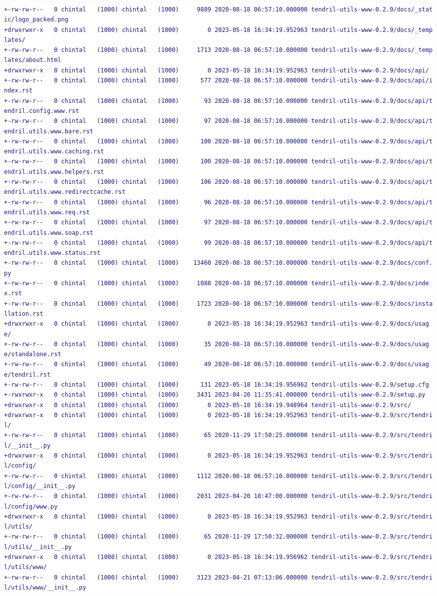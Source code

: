 ```diff
+-rw-rw-r--   0 chintal   (1000) chintal   (1000)     9889 2020-08-18 06:57:10.000000 tendril-utils-www-0.2.9/docs/_static/logo_packed.png
+drwxrwxr-x   0 chintal   (1000) chintal   (1000)        0 2023-05-18 16:34:19.952963 tendril-utils-www-0.2.9/docs/_templates/
+-rw-rw-r--   0 chintal   (1000) chintal   (1000)     1713 2020-08-18 06:57:10.000000 tendril-utils-www-0.2.9/docs/_templates/about.html
+drwxrwxr-x   0 chintal   (1000) chintal   (1000)        0 2023-05-18 16:34:19.952963 tendril-utils-www-0.2.9/docs/api/
+-rw-rw-r--   0 chintal   (1000) chintal   (1000)      577 2020-08-18 06:57:10.000000 tendril-utils-www-0.2.9/docs/api/index.rst
+-rw-rw-r--   0 chintal   (1000) chintal   (1000)       93 2020-08-18 06:57:10.000000 tendril-utils-www-0.2.9/docs/api/tendril.config.www.rst
+-rw-rw-r--   0 chintal   (1000) chintal   (1000)       97 2020-08-18 06:57:10.000000 tendril-utils-www-0.2.9/docs/api/tendril.utils.www.bare.rst
+-rw-rw-r--   0 chintal   (1000) chintal   (1000)      100 2020-08-18 06:57:10.000000 tendril-utils-www-0.2.9/docs/api/tendril.utils.www.caching.rst
+-rw-rw-r--   0 chintal   (1000) chintal   (1000)      100 2020-08-18 06:57:10.000000 tendril-utils-www-0.2.9/docs/api/tendril.utils.www.helpers.rst
+-rw-rw-r--   0 chintal   (1000) chintal   (1000)      106 2020-08-18 06:57:10.000000 tendril-utils-www-0.2.9/docs/api/tendril.utils.www.redirectcache.rst
+-rw-rw-r--   0 chintal   (1000) chintal   (1000)       96 2020-08-18 06:57:10.000000 tendril-utils-www-0.2.9/docs/api/tendril.utils.www.req.rst
+-rw-rw-r--   0 chintal   (1000) chintal   (1000)       97 2020-08-18 06:57:10.000000 tendril-utils-www-0.2.9/docs/api/tendril.utils.www.soap.rst
+-rw-rw-r--   0 chintal   (1000) chintal   (1000)       99 2020-08-18 06:57:10.000000 tendril-utils-www-0.2.9/docs/api/tendril.utils.www.status.rst
+-rw-rw-r--   0 chintal   (1000) chintal   (1000)    13460 2020-08-18 06:57:10.000000 tendril-utils-www-0.2.9/docs/conf.py
+-rw-rw-r--   0 chintal   (1000) chintal   (1000)     1088 2020-08-18 06:57:10.000000 tendril-utils-www-0.2.9/docs/index.rst
+-rw-rw-r--   0 chintal   (1000) chintal   (1000)     1723 2020-08-18 06:57:10.000000 tendril-utils-www-0.2.9/docs/installation.rst
+drwxrwxr-x   0 chintal   (1000) chintal   (1000)        0 2023-05-18 16:34:19.952963 tendril-utils-www-0.2.9/docs/usage/
+-rw-rw-r--   0 chintal   (1000) chintal   (1000)       35 2020-08-18 06:57:10.000000 tendril-utils-www-0.2.9/docs/usage/standalone.rst
+-rw-rw-r--   0 chintal   (1000) chintal   (1000)       49 2020-08-18 06:57:10.000000 tendril-utils-www-0.2.9/docs/usage/tendril.rst
+-rw-rw-r--   0 chintal   (1000) chintal   (1000)      131 2023-05-18 16:34:19.956962 tendril-utils-www-0.2.9/setup.cfg
+-rwxrwxr-x   0 chintal   (1000) chintal   (1000)     3431 2023-04-20 11:35:41.000000 tendril-utils-www-0.2.9/setup.py
+drwxrwxr-x   0 chintal   (1000) chintal   (1000)        0 2023-05-18 16:34:19.948964 tendril-utils-www-0.2.9/src/
+drwxrwxr-x   0 chintal   (1000) chintal   (1000)        0 2023-05-18 16:34:19.952963 tendril-utils-www-0.2.9/src/tendril/
+-rw-rw-r--   0 chintal   (1000) chintal   (1000)       65 2020-11-29 17:50:25.000000 tendril-utils-www-0.2.9/src/tendril/__init__.py
+drwxrwxr-x   0 chintal   (1000) chintal   (1000)        0 2023-05-18 16:34:19.952963 tendril-utils-www-0.2.9/src/tendril/config/
+-rw-rw-r--   0 chintal   (1000) chintal   (1000)     1112 2020-08-18 06:57:10.000000 tendril-utils-www-0.2.9/src/tendril/config/__init__.py
+-rw-rw-r--   0 chintal   (1000) chintal   (1000)     2031 2023-04-20 18:47:00.000000 tendril-utils-www-0.2.9/src/tendril/config/www.py
+drwxrwxr-x   0 chintal   (1000) chintal   (1000)        0 2023-05-18 16:34:19.952963 tendril-utils-www-0.2.9/src/tendril/utils/
+-rw-rw-r--   0 chintal   (1000) chintal   (1000)       65 2020-11-29 17:50:32.000000 tendril-utils-www-0.2.9/src/tendril/utils/__init__.py
+drwxrwxr-x   0 chintal   (1000) chintal   (1000)        0 2023-05-18 16:34:19.956962 tendril-utils-www-0.2.9/src/tendril/utils/www/
+-rw-rw-r--   0 chintal   (1000) chintal   (1000)     3123 2023-04-21 07:13:06.000000 tendril-utils-www-0.2.9/src/tendril/utils/www/__init__.py
```